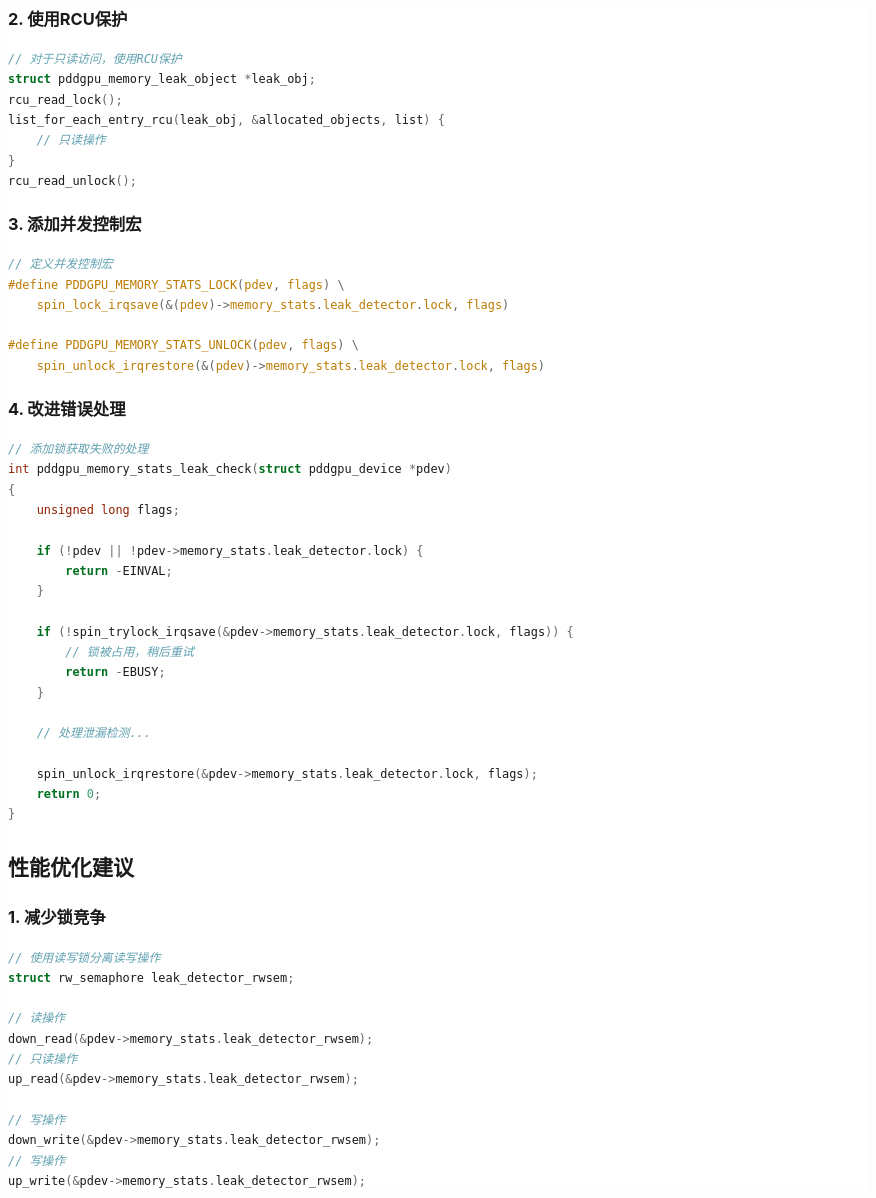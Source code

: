 ### 2. 使用RCU保护

```c
// 对于只读访问，使用RCU保护
struct pddgpu_memory_leak_object *leak_obj;
rcu_read_lock();
list_for_each_entry_rcu(leak_obj, &allocated_objects, list) {
    // 只读操作
}
rcu_read_unlock();
```

### 3. 添加并发控制宏

```c
// 定义并发控制宏
#define PDDGPU_MEMORY_STATS_LOCK(pdev, flags) \
    spin_lock_irqsave(&(pdev)->memory_stats.leak_detector.lock, flags)

#define PDDGPU_MEMORY_STATS_UNLOCK(pdev, flags) \
    spin_unlock_irqrestore(&(pdev)->memory_stats.leak_detector.lock, flags)
```

### 4. 改进错误处理

```c
// 添加锁获取失败的处理
int pddgpu_memory_stats_leak_check(struct pddgpu_device *pdev)
{
    unsigned long flags;
    
    if (!pdev || !pdev->memory_stats.leak_detector.lock) {
        return -EINVAL;
    }
    
    if (!spin_trylock_irqsave(&pdev->memory_stats.leak_detector.lock, flags)) {
        // 锁被占用，稍后重试
        return -EBUSY;
    }
    
    // 处理泄漏检测...
    
    spin_unlock_irqrestore(&pdev->memory_stats.leak_detector.lock, flags);
    return 0;
}
```

## 性能优化建议

### 1. 减少锁竞争

```c
// 使用读写锁分离读写操作
struct rw_semaphore leak_detector_rwsem;

// 读操作
down_read(&pdev->memory_stats.leak_detector_rwsem);
// 只读操作
up_read(&pdev->memory_stats.leak_detector_rwsem);

// 写操作
down_write(&pdev->memory_stats.leak_detector_rwsem);
// 写操作
up_write(&pdev->memory_stats.leak_detector_rwsem);
```